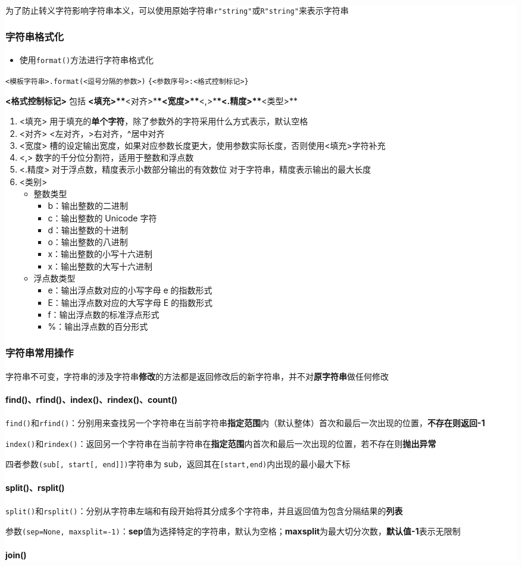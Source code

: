 为了防止转义字符影响字符串本义，可以使用原始字符串`r"string"`或`R"string"`来表示字符串

### 字符串格式化

- 使用`format()`方法进行字符串格式化

`<模板字符串>.format(<逗号分隔的参数>)`
`{<参数序号>:<格式控制标记>}`

**<格式控制标记>** 包括 **<填充>\*\***<对齐>\***\*<宽度>\*\***<,>\***\*<.精度>\*\***<类型>\*\*

1. <填充>
   用于填充的**单个字符**，除了参数外的字符采用什么方式表示，默认空格
2. <对齐>
   <左对齐，>右对齐，^居中对齐
3. <宽度>
   槽的设定输出宽度，如果对应参数长度更大，使用参数实际长度，否则使用<填充>字符补充
4. <,>
   数字的千分位分割符，适用于整数和浮点数
5. <.精度>
   对于浮点数，精度表示小数部分输出的有效数位
   对于字符串，精度表示输出的最大长度
6. <类别>
   - 整数类型
     - b：输出整数的二进制
     - c：输出整数的 Unicode 字符
     - d：输出整数的十进制
     - o：输出整数的八进制
     - x：输出整数的小写十六进制
     - x：输出整数的大写十六进制
   - 浮点数类型
     - e：输出浮点数对应的小写字母 e 的指数形式
     - E：输出浮点数对应的大写字母 E 的指数形式
     - f：输出浮点数的标准浮点形式
     - %：输出浮点数的百分形式

### 字符串常用操作

字符串不可变，字符串的涉及字符串**修改**的方法都是返回修改后的新字符串，并不对**原字符串**做任何修改

#### find()、rfind()、index()、rindex()、count()

`find()`和`rfind()`：分别用来查找另一个字符串在当前字符串**指定范围**内（默认整体）首次和最后一次出现的位置，**不存在则返回-1**

`index()`和`rindex()`：返回另一个字符串在当前字符串在**指定范围**内首次和最后一次出现的位置，若不存在则**抛出异常**

四者参数`(sub[, start[, end]])`字符串为 sub，返回其在`[start,end)`内出现的最小最大下标

#### split()、rsplit()

`split()`和`rsplit()`：分别从字符串左端和有段开始将其分成多个字符串，并且返回值为包含分隔结果的**列表**

参数`(sep=None, maxsplit=-1)`：**sep**值为选择特定的字符串，默认为空格；**maxsplit**为最大切分次数，**默认值-1**表示无限制

#### join()

